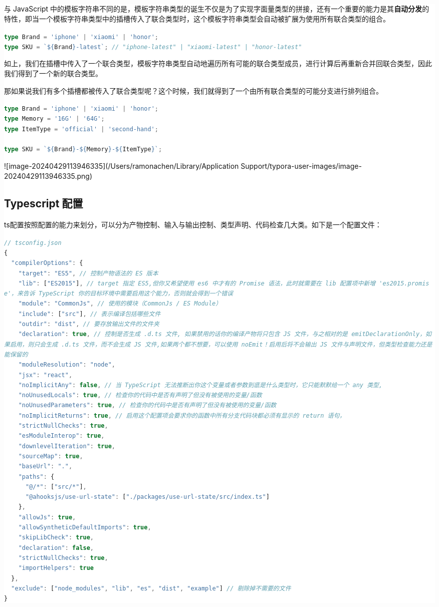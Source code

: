 与 JavaScript 中的模板字符串不同的是，模板字符串类型的诞生不仅是为了实现字面量类型的拼接，还有一个重要的能力是其**自动分发**的特性，即当一个模板字符串类型中的插槽传入了联合类型时，这个模板字符串类型会自动被扩展为使用所有联合类型的组合。

```ts
type Brand = 'iphone' | 'xiaomi' | 'honor';
type SKU = `${Brand}-latest`; // "iphone-latest" | "xiaomi-latest" | "honor-latest"
```

如上，我们在插槽中传入了一个联合类型，模板字符串类型自动地遍历所有可能的联合类型成员，进行计算后再重新合并回联合类型，因此我们得到了一个新的联合类型。

那如果说我们有多个插槽都被传入了联合类型呢？这个时候，我们就得到了一个由所有联合类型的可能分支进行排列组合。

```ts
type Brand = 'iphone' | 'xiaomi' | 'honor';
type Memory = '16G' | '64G';
type ItemType = 'official' | 'second-hand';

type SKU = `${Brand}-${Memory}-${ItemType}`;
```

![image-20240429113946335](/Users/ramonachen/Library/Application Support/typora-user-images/image-20240429113946335.png)

## Typescript 配置

ts配置按照配置的能力来划分，可以分为产物控制、输入与输出控制、类型声明、代码检查几大类。如下是一个配置文件：

```ts
// tsconfig.json
{
  "compilerOptions": {
    "target": "ES5", // 控制产物语法的 ES 版本
    "lib": ["ES2015"], // target 指定 ES5,但你又希望使用 es6 中才有的 Promise 语法，此时就需要在 lib 配置项中新增 'es2015.promise'，来告诉 TypeScript 你的目标环境中需要启用这个能力，否则就会得到一个错误
    "module": "CommonJs", // 使用的模块（CommonJs / ES Module）
    "include": ["src"], // 表示编译包括哪些文件
    "outdir": "dist", // 要存放输出文件的文件夹
    "declaration": true, // 控制是否生成 .d.ts 文件, 如果禁用的话你的编译产物将只包含 JS 文件，与之相对的是 emitDeclarationOnly，如果启用，则只会生成 .d.ts 文件，而不会生成 JS 文件,如果两个都不想要，可以使用 noEmit！启用后将不会输出 JS 文件与声明文件，但类型检查能力还是能保留的
    "moduleResolution": "node", 
    "jsx": "react",
    "noImplicitAny": false, // 当 TypeScript 无法推断出你这个变量或者参数到底是什么类型时，它只能默默给一个 any 类型,
    "noUnusedLocals": true, // 检查你的代码中是否有声明了但没有被使用的变量/函数
    "noUnusedParameters": true, // 检查你的代码中是否有声明了但没有被使用的变量/函数
    "noImplicitReturns": true, // 启用这个配置项会要求你的函数中所有分支代码块都必须有显示的 return 语句，
    "strictNullChecks": true,
    "esModuleInterop": true,
    "downlevelIteration": true,
    "sourceMap": true,
    "baseUrl": ".",
    "paths": {
      "@/*": ["src/*"],
      "@ahooksjs/use-url-state": ["./packages/use-url-state/src/index.ts"]
    },
    "allowJs": true,
    "allowSyntheticDefaultImports": true,
    "skipLibCheck": true,
    "declaration": false,
    "strictNullChecks": true,
    "importHelpers": true
  },
  "exclude": ["node_modules", "lib", "es", "dist", "example"] // 剔除掉不需要的文件
}
```
